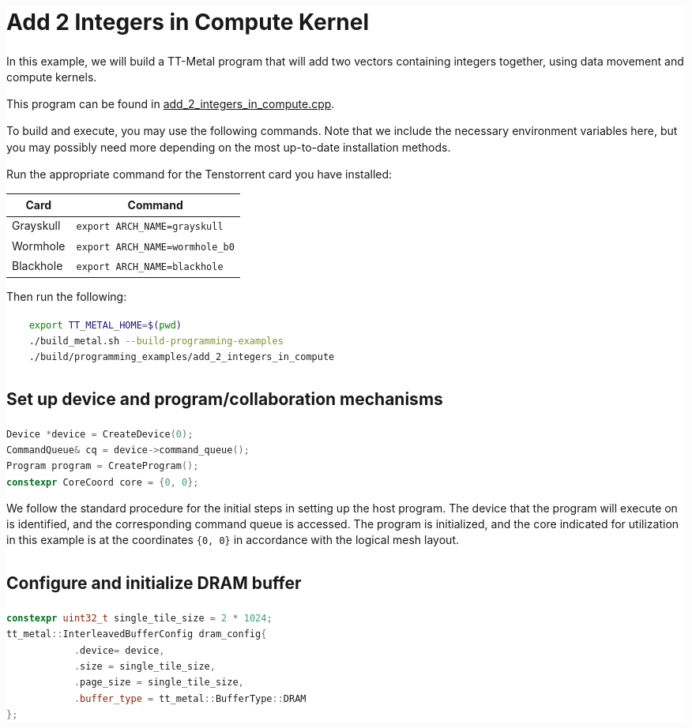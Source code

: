 # Add 2 Integers in Compute Kernel

In this example, we will build a TT-Metal program that will add two vectors containing integers together, using data movement and compute kernels.

This program can be found in
[add_2_integers_in_compute.cpp](../../../tt_metal/programming_examples/add_2_integers_in_compute/add_2_integers_in_compute.cpp).

To build and execute, you may use the following commands. Note that we include the necessary environment variables here, but you may possibly need more depending on the most up-to-date installation methods.

Run the appropriate command for the Tenstorrent card you have installed:

| Card             | Command                              |
|------------------|--------------------------------------|
| Grayskull        | ```export ARCH_NAME=grayskull```     |
| Wormhole         | ```export ARCH_NAME=wormhole_b0```   |
| Blackhole        | ```export ARCH_NAME=blackhole```     |

Then run the following:
```bash
    export TT_METAL_HOME=$(pwd)
    ./build_metal.sh --build-programming-examples
    ./build/programming_examples/add_2_integers_in_compute
```
## Set up device and program/collaboration mechanisms

``` cpp
Device *device = CreateDevice(0);
CommandQueue& cq = device->command_queue();
Program program = CreateProgram();
constexpr CoreCoord core = {0, 0};
```

We follow the standard procedure for the initial steps in setting up the host program. The device that the program will execute on is identified, and the corresponding command queue is accessed. The program is initialized, and the core indicated for utilization in this example is at the coordinates `{0, 0}` in accordance with the logical mesh layout.

## Configure and initialize DRAM buffer

``` cpp
constexpr uint32_t single_tile_size = 2 * 1024;
tt_metal::InterleavedBufferConfig dram_config{
            .device= device,
            .size = single_tile_size,
            .page_size = single_tile_size,
            .buffer_type = tt_metal::BufferType::DRAM
};
```
